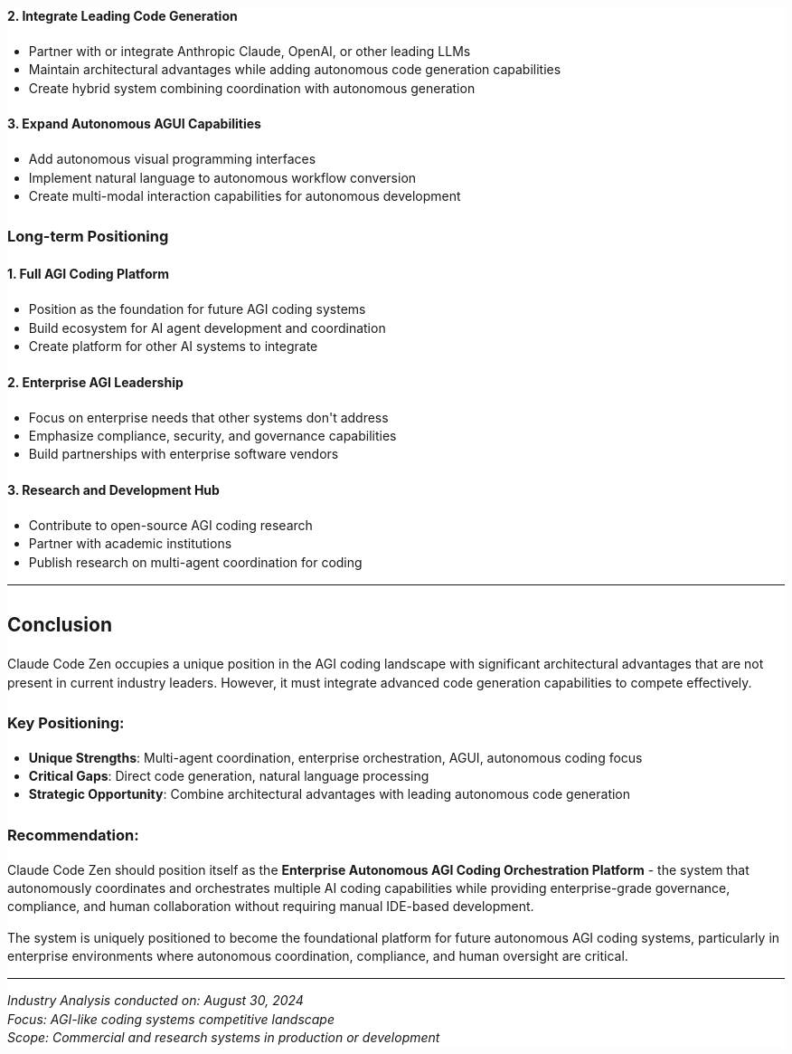 #### **2. Integrate Leading Code Generation**
- Partner with or integrate Anthropic Claude, OpenAI, or other leading LLMs
- Maintain architectural advantages while adding autonomous code generation capabilities
- Create hybrid system combining coordination with autonomous generation

#### **3. Expand Autonomous AGUI Capabilities**
- Add autonomous visual programming interfaces
- Implement natural language to autonomous workflow conversion
- Create multi-modal interaction capabilities for autonomous development

### Long-term Positioning

#### **1. Full AGI Coding Platform**
- Position as the foundation for future AGI coding systems
- Build ecosystem for AI agent development and coordination
- Create platform for other AI systems to integrate

#### **2. Enterprise AGI Leadership**
- Focus on enterprise needs that other systems don't address
- Emphasize compliance, security, and governance capabilities
- Build partnerships with enterprise software vendors

#### **3. Research and Development Hub**
- Contribute to open-source AGI coding research
- Partner with academic institutions
- Publish research on multi-agent coordination for coding

---

## Conclusion

Claude Code Zen occupies a unique position in the AGI coding landscape with significant architectural advantages that are not present in current industry leaders. However, it must integrate advanced code generation capabilities to compete effectively.

### Key Positioning:
- **Unique Strengths**: Multi-agent coordination, enterprise orchestration, AGUI, autonomous coding focus
- **Critical Gaps**: Direct code generation, natural language processing
- **Strategic Opportunity**: Combine architectural advantages with leading autonomous code generation

### Recommendation:
Claude Code Zen should position itself as the **Enterprise Autonomous AGI Coding Orchestration Platform** - the system that autonomously coordinates and orchestrates multiple AI coding capabilities while providing enterprise-grade governance, compliance, and human collaboration without requiring manual IDE-based development.

The system is uniquely positioned to become the foundational platform for future autonomous AGI coding systems, particularly in enterprise environments where autonomous coordination, compliance, and human oversight are critical.

---

*Industry Analysis conducted on: August 30, 2024*  
*Focus: AGI-like coding systems competitive landscape*  
*Scope: Commercial and research systems in production or development*
